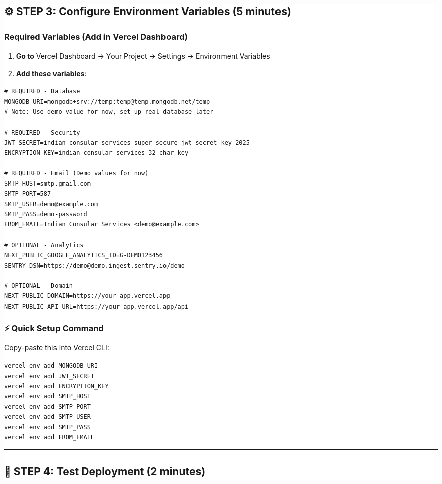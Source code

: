 
## ⚙️ **STEP 3: Configure Environment Variables** (5 minutes)

### **Required Variables** (Add in Vercel Dashboard)

1. **Go to** Vercel Dashboard → Your Project → Settings → Environment Variables

2. **Add these variables**:

```env
# REQUIRED - Database
MONGODB_URI=mongodb+srv://temp:temp@temp.mongodb.net/temp
# Note: Use demo value for now, set up real database later

# REQUIRED - Security
JWT_SECRET=indian-consular-services-super-secure-jwt-secret-key-2025
ENCRYPTION_KEY=indian-consular-services-32-char-key

# REQUIRED - Email (Demo values for now)
SMTP_HOST=smtp.gmail.com
SMTP_PORT=587
SMTP_USER=demo@example.com
SMTP_PASS=demo-password
FROM_EMAIL=Indian Consular Services <demo@example.com>

# OPTIONAL - Analytics
NEXT_PUBLIC_GOOGLE_ANALYTICS_ID=G-DEMO123456
SENTRY_DSN=https://demo@demo.ingest.sentry.io/demo

# OPTIONAL - Domain
NEXT_PUBLIC_DOMAIN=https://your-app.vercel.app
NEXT_PUBLIC_API_URL=https://your-app.vercel.app/api
```

### **⚡ Quick Setup Command**
Copy-paste this into Vercel CLI:
```bash
vercel env add MONGODB_URI
vercel env add JWT_SECRET
vercel env add ENCRYPTION_KEY
vercel env add SMTP_HOST
vercel env add SMTP_PORT
vercel env add SMTP_USER
vercel env add SMTP_PASS
vercel env add FROM_EMAIL
```

---

## 🎯 **STEP 4: Test Deployment** (2 minutes)
